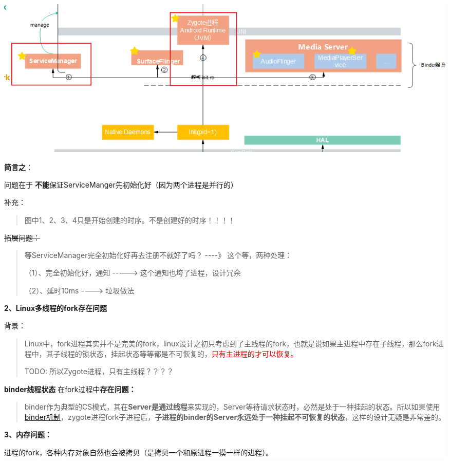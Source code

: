 ![image-20230411234924550](startAPP.assets/image-20230411234924550.png)

**简言之**：

问题在于 **不能**保证ServiceManger先初始化好（因为两个进程是并行的）



补充：

> 图中1、2、3、4只是开始创建的时序。不是创建好的时序！！！！



~~拓展问题：~~

> 等ServiceManager完全初始化好再去注册不就好了吗？ ----》  这个等，两种处理：
>
> （1）、完全初始化好，通知 -----> 这个通知也垮了进程，设计冗余
>
> （2）、延时10ms ----> 垃圾做法



**2、Linux多线程的fork存在问题**

背景：

>  Linux中，fork进程其实并不是完美的fork，linux设计之初只考虑到了主线程的fork，也就是说如果主进程中存在子线程，那么fork进程中，其子线程的锁状态，挂起状态等等都是不可恢复的，<font color='red'>只有主进程的才可以恢复。</font>
>
> TODO:  所以Zygote进程，只有主线程？？？？



**binder线程状态** 在fork过程中**存在问题：**

> binder作为典型的CS模式，其在**Server是通过线程**来实现的，Server等待请求状态时，必然是处于一种挂起的状态。所以如果使用[binder机制](https://so.csdn.net/so/search?q=binder机制&spm=1001.2101.3001.7020)，zygote进程fork子进程后，**子进程的binder的Server永远处于一种挂起不可恢复的状态**，这样的设计无疑是非常差的。



**3、内存问题：**

进程的fork，各种内存对象自然也会被拷贝（~~是拷贝一个和原进程一摸一样的进程~~）。
